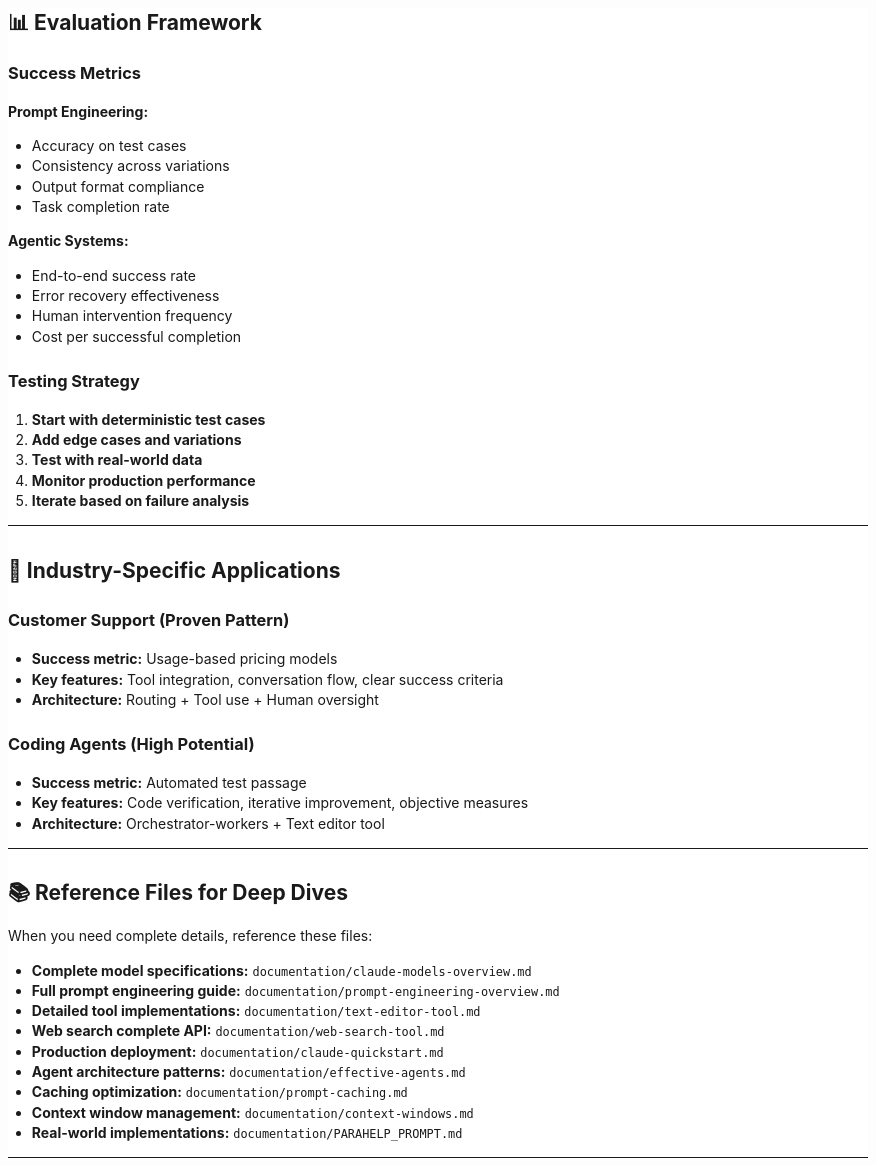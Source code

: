 
## 📊 Evaluation Framework

### Success Metrics
**Prompt Engineering:**
- Accuracy on test cases
- Consistency across variations  
- Output format compliance
- Task completion rate

**Agentic Systems:**
- End-to-end success rate
- Error recovery effectiveness
- Human intervention frequency
- Cost per successful completion

### Testing Strategy
1. **Start with deterministic test cases**
2. **Add edge cases and variations**
3. **Test with real-world data**
4. **Monitor production performance**
5. **Iterate based on failure analysis**

---

## 🎯 Industry-Specific Applications

### Customer Support (Proven Pattern)
- **Success metric:** Usage-based pricing models
- **Key features:** Tool integration, conversation flow, clear success criteria
- **Architecture:** Routing + Tool use + Human oversight

### Coding Agents (High Potential)
- **Success metric:** Automated test passage
- **Key features:** Code verification, iterative improvement, objective measures
- **Architecture:** Orchestrator-workers + Text editor tool

---

## 📚 Reference Files for Deep Dives

When you need complete details, reference these files:

- **Complete model specifications:** `documentation/claude-models-overview.md`
- **Full prompt engineering guide:** `documentation/prompt-engineering-overview.md`
- **Detailed tool implementations:** `documentation/text-editor-tool.md`
- **Web search complete API:** `documentation/web-search-tool.md`
- **Production deployment:** `documentation/claude-quickstart.md`
- **Agent architecture patterns:** `documentation/effective-agents.md`
- **Caching optimization:** `documentation/prompt-caching.md`
- **Context window management:** `documentation/context-windows.md`
- **Real-world implementations:** `documentation/PARAHELP_PROMPT.md`

---